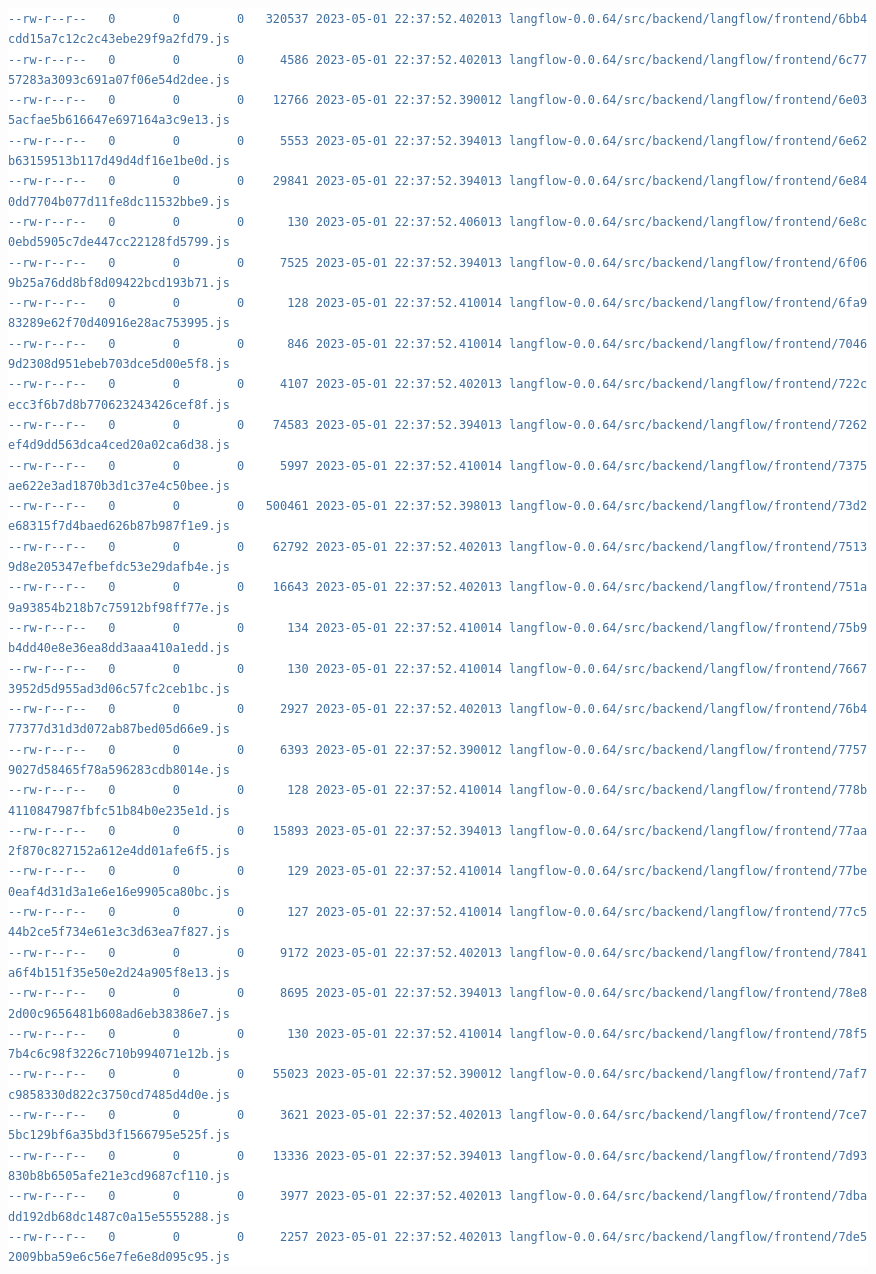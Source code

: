 ```diff
--rw-r--r--   0        0        0   320537 2023-05-01 22:37:52.402013 langflow-0.0.64/src/backend/langflow/frontend/6bb4cdd15a7c12c2c43ebe29f9a2fd79.js
--rw-r--r--   0        0        0     4586 2023-05-01 22:37:52.402013 langflow-0.0.64/src/backend/langflow/frontend/6c7757283a3093c691a07f06e54d2dee.js
--rw-r--r--   0        0        0    12766 2023-05-01 22:37:52.390012 langflow-0.0.64/src/backend/langflow/frontend/6e035acfae5b616647e697164a3c9e13.js
--rw-r--r--   0        0        0     5553 2023-05-01 22:37:52.394013 langflow-0.0.64/src/backend/langflow/frontend/6e62b63159513b117d49d4df16e1be0d.js
--rw-r--r--   0        0        0    29841 2023-05-01 22:37:52.394013 langflow-0.0.64/src/backend/langflow/frontend/6e840dd7704b077d11fe8dc11532bbe9.js
--rw-r--r--   0        0        0      130 2023-05-01 22:37:52.406013 langflow-0.0.64/src/backend/langflow/frontend/6e8c0ebd5905c7de447cc22128fd5799.js
--rw-r--r--   0        0        0     7525 2023-05-01 22:37:52.394013 langflow-0.0.64/src/backend/langflow/frontend/6f069b25a76dd8bf8d09422bcd193b71.js
--rw-r--r--   0        0        0      128 2023-05-01 22:37:52.410014 langflow-0.0.64/src/backend/langflow/frontend/6fa983289e62f70d40916e28ac753995.js
--rw-r--r--   0        0        0      846 2023-05-01 22:37:52.410014 langflow-0.0.64/src/backend/langflow/frontend/70469d2308d951ebeb703dce5d00e5f8.js
--rw-r--r--   0        0        0     4107 2023-05-01 22:37:52.402013 langflow-0.0.64/src/backend/langflow/frontend/722cecc3f6b7d8b770623243426cef8f.js
--rw-r--r--   0        0        0    74583 2023-05-01 22:37:52.394013 langflow-0.0.64/src/backend/langflow/frontend/7262ef4d9dd563dca4ced20a02ca6d38.js
--rw-r--r--   0        0        0     5997 2023-05-01 22:37:52.410014 langflow-0.0.64/src/backend/langflow/frontend/7375ae622e3ad1870b3d1c37e4c50bee.js
--rw-r--r--   0        0        0   500461 2023-05-01 22:37:52.398013 langflow-0.0.64/src/backend/langflow/frontend/73d2e68315f7d4baed626b87b987f1e9.js
--rw-r--r--   0        0        0    62792 2023-05-01 22:37:52.402013 langflow-0.0.64/src/backend/langflow/frontend/75139d8e205347efbefdc53e29dafb4e.js
--rw-r--r--   0        0        0    16643 2023-05-01 22:37:52.402013 langflow-0.0.64/src/backend/langflow/frontend/751a9a93854b218b7c75912bf98ff77e.js
--rw-r--r--   0        0        0      134 2023-05-01 22:37:52.410014 langflow-0.0.64/src/backend/langflow/frontend/75b9b4dd40e8e36ea8dd3aaa410a1edd.js
--rw-r--r--   0        0        0      130 2023-05-01 22:37:52.410014 langflow-0.0.64/src/backend/langflow/frontend/76673952d5d955ad3d06c57fc2ceb1bc.js
--rw-r--r--   0        0        0     2927 2023-05-01 22:37:52.402013 langflow-0.0.64/src/backend/langflow/frontend/76b477377d31d3d072ab87bed05d66e9.js
--rw-r--r--   0        0        0     6393 2023-05-01 22:37:52.390012 langflow-0.0.64/src/backend/langflow/frontend/77579027d58465f78a596283cdb8014e.js
--rw-r--r--   0        0        0      128 2023-05-01 22:37:52.410014 langflow-0.0.64/src/backend/langflow/frontend/778b4110847987fbfc51b84b0e235e1d.js
--rw-r--r--   0        0        0    15893 2023-05-01 22:37:52.394013 langflow-0.0.64/src/backend/langflow/frontend/77aa2f870c827152a612e4dd01afe6f5.js
--rw-r--r--   0        0        0      129 2023-05-01 22:37:52.410014 langflow-0.0.64/src/backend/langflow/frontend/77be0eaf4d31d3a1e6e16e9905ca80bc.js
--rw-r--r--   0        0        0      127 2023-05-01 22:37:52.410014 langflow-0.0.64/src/backend/langflow/frontend/77c544b2ce5f734e61e3c3d63ea7f827.js
--rw-r--r--   0        0        0     9172 2023-05-01 22:37:52.402013 langflow-0.0.64/src/backend/langflow/frontend/7841a6f4b151f35e50e2d24a905f8e13.js
--rw-r--r--   0        0        0     8695 2023-05-01 22:37:52.394013 langflow-0.0.64/src/backend/langflow/frontend/78e82d00c9656481b608ad6eb38386e7.js
--rw-r--r--   0        0        0      130 2023-05-01 22:37:52.410014 langflow-0.0.64/src/backend/langflow/frontend/78f57b4c6c98f3226c710b994071e12b.js
--rw-r--r--   0        0        0    55023 2023-05-01 22:37:52.390012 langflow-0.0.64/src/backend/langflow/frontend/7af7c9858330d822c3750cd7485d4d0e.js
--rw-r--r--   0        0        0     3621 2023-05-01 22:37:52.402013 langflow-0.0.64/src/backend/langflow/frontend/7ce75bc129bf6a35bd3f1566795e525f.js
--rw-r--r--   0        0        0    13336 2023-05-01 22:37:52.394013 langflow-0.0.64/src/backend/langflow/frontend/7d93830b8b6505afe21e3cd9687cf110.js
--rw-r--r--   0        0        0     3977 2023-05-01 22:37:52.402013 langflow-0.0.64/src/backend/langflow/frontend/7dbadd192db68dc1487c0a15e5555288.js
--rw-r--r--   0        0        0     2257 2023-05-01 22:37:52.402013 langflow-0.0.64/src/backend/langflow/frontend/7de52009bba59e6c56e7fe6e8d095c95.js
```
